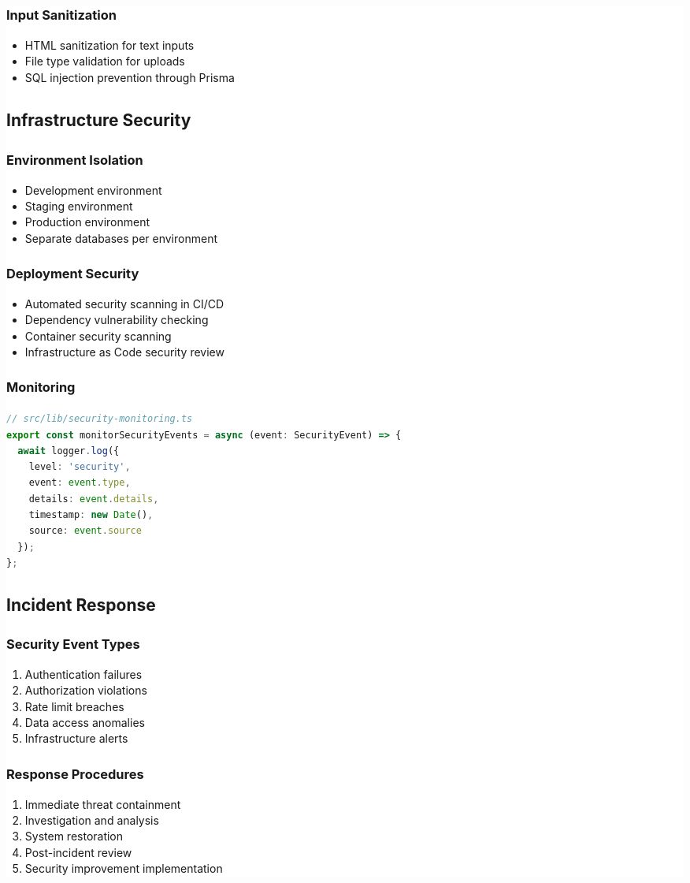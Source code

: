 ### Input Sanitization
- HTML sanitization for text inputs
- File type validation for uploads
- SQL injection prevention through Prisma

## Infrastructure Security

### Environment Isolation
- Development environment
- Staging environment
- Production environment
- Separate databases per environment

### Deployment Security
- Automated security scanning in CI/CD
- Dependency vulnerability checking
- Container security scanning
- Infrastructure as Code security review

### Monitoring
```typescript
// src/lib/security-monitoring.ts
export const monitorSecurityEvents = async (event: SecurityEvent) => {
  await logger.log({
    level: 'security',
    event: event.type,
    details: event.details,
    timestamp: new Date(),
    source: event.source
  });
};
```

## Incident Response

### Security Event Types
1. Authentication failures
2. Authorization violations
3. Rate limit breaches
4. Data access anomalies
5. Infrastructure alerts

### Response Procedures
1. Immediate threat containment
2. Investigation and analysis
3. System restoration
4. Post-incident review
5. Security improvement implementation
